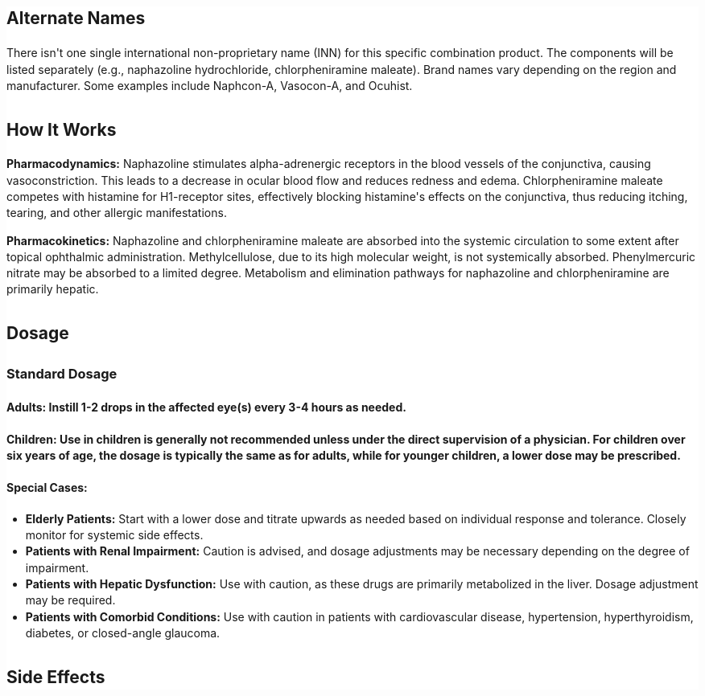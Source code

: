 ## **Alternate Names**

There isn't one single international non-proprietary name (INN) for this specific combination product. The components will be listed separately (e.g., naphazoline hydrochloride, chlorpheniramine maleate). Brand names vary depending on the region and manufacturer.  Some examples include Naphcon-A, Vasocon-A, and Ocuhist.


## **How It Works**

**Pharmacodynamics:**  Naphazoline stimulates alpha-adrenergic receptors in the blood vessels of the conjunctiva, causing vasoconstriction. This leads to a decrease in ocular blood flow and reduces redness and edema. Chlorpheniramine maleate competes with histamine for H1-receptor sites, effectively blocking histamine's effects on the conjunctiva, thus reducing itching, tearing, and other allergic manifestations.

**Pharmacokinetics:**  Naphazoline and chlorpheniramine maleate are absorbed into the systemic circulation to some extent after topical ophthalmic administration.  Methylcellulose, due to its high molecular weight, is not systemically absorbed. Phenylmercuric nitrate may be absorbed to a limited degree. Metabolism and elimination pathways for naphazoline and chlorpheniramine are primarily hepatic.

## **Dosage**



### **Standard Dosage**

#### **Adults:** Instill 1-2 drops in the affected eye(s) every 3-4 hours as needed.

#### **Children:**  Use in children is generally not recommended unless under the direct supervision of a physician. For children over six years of age, the dosage is typically the same as for adults, while for younger children, a lower dose may be prescribed.


#### **Special Cases:**

* **Elderly Patients:** Start with a lower dose and titrate upwards as needed based on individual response and tolerance. Closely monitor for systemic side effects.
* **Patients with Renal Impairment:** Caution is advised, and dosage adjustments may be necessary depending on the degree of impairment.
* **Patients with Hepatic Dysfunction:** Use with caution, as these drugs are primarily metabolized in the liver. Dosage adjustment may be required.
* **Patients with Comorbid Conditions:**  Use with caution in patients with cardiovascular disease, hypertension, hyperthyroidism, diabetes, or closed-angle glaucoma.




## **Side Effects**
